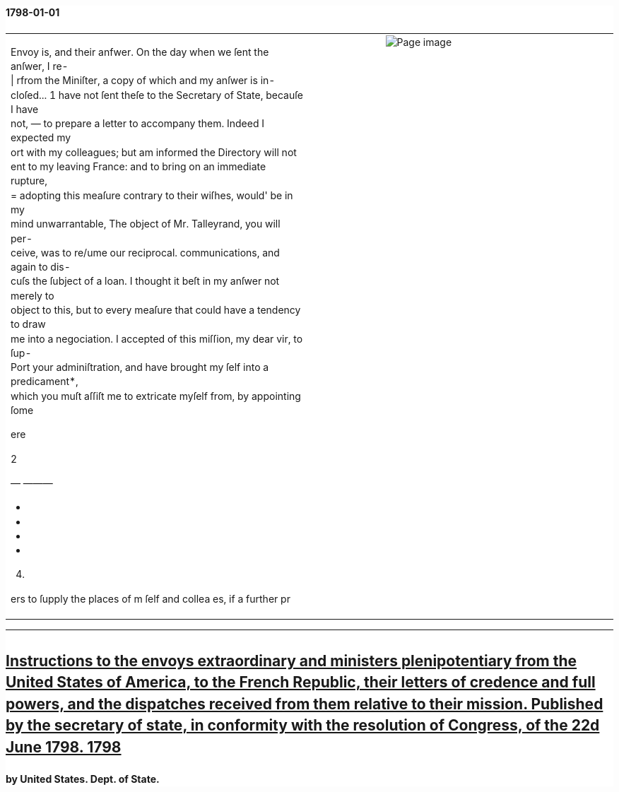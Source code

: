 #### 1798-01-01

<table style="width: 100%;"><tr><td style="width: 50%">

  
Envoy is, and their anfwer. On the day when we ſent the anſwer, I re-  
| rfrom the Miniſter, a copy of which and my anſwer is in-  
cloſed... 1 have not ſent theſe to the Secretary of State, becauſe I have  
not, — to prepare a letter to accompany them. Indeed I expected my  
ort with my colleagues; but am informed the Directory will not  
ent to my leaving France: and to bring on an immediate rupture,  
= adopting this meaſure contrary to their wiſhes, would&#x27; be in my  
mind unwarrantable, The object of Mr. Talleyrand, you will per-  
ceive, was to re/ume our reciprocal. communications, and again to dis-  
cuſs the ſubject of a loan. I thought it beſt in my anſwer not merely to  
object to this, but to every meaſure that could have a tendency to draw  
me into a negociation. I accepted of this miſſion, my dear vir, to ſup-  
Port your adminiſtration, and have brought my ſelf into a predicament*,  
which you muſt aſſiſt me to extricate myſelf from, by appointing ſome  
  
ere  
  
2  
  
— ———  
  
*  
  
*  
*  
*  
  
  
4)  
  
ers to ſupply the places of m ſelf and collea es, if a further pr
</td><td style="width: 50%; max-height: 75%; margin: auto; display: block;">
<img alt="Page image" src="https://iiif.archive.org/image/iiif/2/bim_eighteenth-century_instructions-to-the-enso_united-states_1798%2Fbim_eighteenth-century_instructions-to-the-enso_united-states_1798_jp2.zip%2Fbim_eighteenth-century_instructions-to-the-enso_united-states_1798_jp2%2Fbim_eighteenth-century_instructions-to-the-enso_united-states_1798_0126.jp2/pct:8.279831746734558,65.10710259301014,72.37104272747399,26.1978579481398/!600,600/0/default.jpg"/>
</td>
</tr></table>

---

## [Instructions to the envoys extraordinary and ministers plenipotentiary from the United States of America, to the French Republic, their letters of credence and full powers, and the dispatches received from them relative to their mission. Published by the secretary of state, in conformity with the resolution of Congress, of the 22d June 1798.  1798](https://archive.org/details/bim_eighteenth-century_instructions-to-the-envo_united-states-dept-of-_1798/page/n126/mode/1up?view=theater)

#### by United States. Dept. of State.
